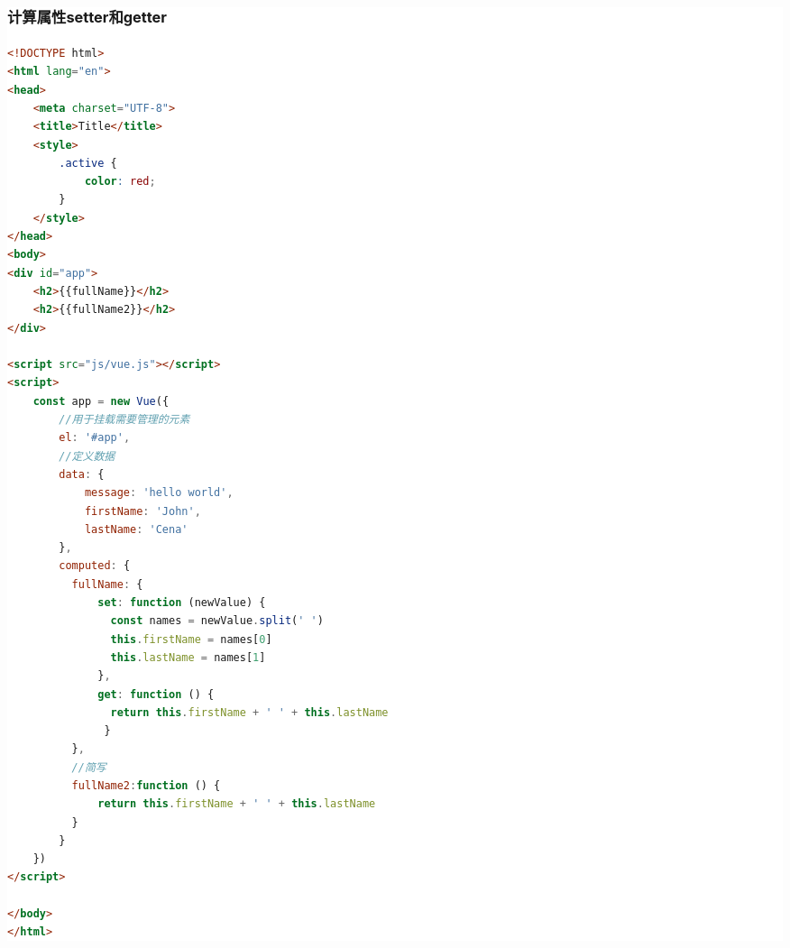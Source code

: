### 计算属性setter和getter

```html
<!DOCTYPE html>
<html lang="en">
<head>
    <meta charset="UTF-8">
    <title>Title</title>
    <style>
        .active {
            color: red;
        }
    </style>
</head>
<body>
<div id="app">
    <h2>{{fullName}}</h2>
    <h2>{{fullName2}}</h2>
</div>

<script src="js/vue.js"></script>
<script>
    const app = new Vue({
        //用于挂载需要管理的元素
        el: '#app',
        //定义数据
        data: {
            message: 'hello world',
            firstName: 'John',
            lastName: 'Cena'
        },
        computed: {
          fullName: {
              set: function (newValue) {
                const names = newValue.split(' ')
                this.firstName = names[0]
                this.lastName = names[1]
              },
              get: function () {
                return this.firstName + ' ' + this.lastName
               }
          },
          //简写
          fullName2:function () {
              return this.firstName + ' ' + this.lastName
          }
        }
    })
</script>

</body>
</html>
```
